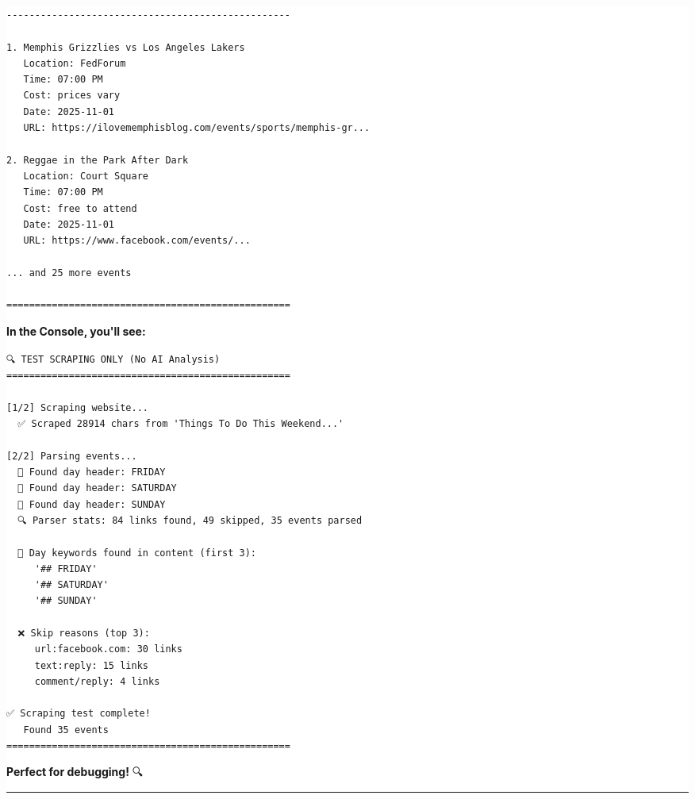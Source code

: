 ```
--------------------------------------------------

1. Memphis Grizzlies vs Los Angeles Lakers
   Location: FedForum
   Time: 07:00 PM
   Cost: prices vary
   Date: 2025-11-01
   URL: https://ilovememphisblog.com/events/sports/memphis-gr...

2. Reggae in the Park After Dark
   Location: Court Square
   Time: 07:00 PM
   Cost: free to attend
   Date: 2025-11-01
   URL: https://www.facebook.com/events/...

... and 25 more events

==================================================
```

**In the Console, you'll see:**

```
🔍 TEST SCRAPING ONLY (No AI Analysis)
==================================================

[1/2] Scraping website...
  ✅ Scraped 28914 chars from 'Things To Do This Weekend...'

[2/2] Parsing events...
  📅 Found day header: FRIDAY
  📅 Found day header: SATURDAY
  📅 Found day header: SUNDAY
  🔍 Parser stats: 84 links found, 49 skipped, 35 events parsed
  
  📅 Day keywords found in content (first 3):
     '## FRIDAY'
     '## SATURDAY'
     '## SUNDAY'
  
  ❌ Skip reasons (top 3):
     url:facebook.com: 30 links
     text:reply: 15 links
     comment/reply: 4 links

✅ Scraping test complete!
   Found 35 events
==================================================
```

**Perfect for debugging!** 🔍

---